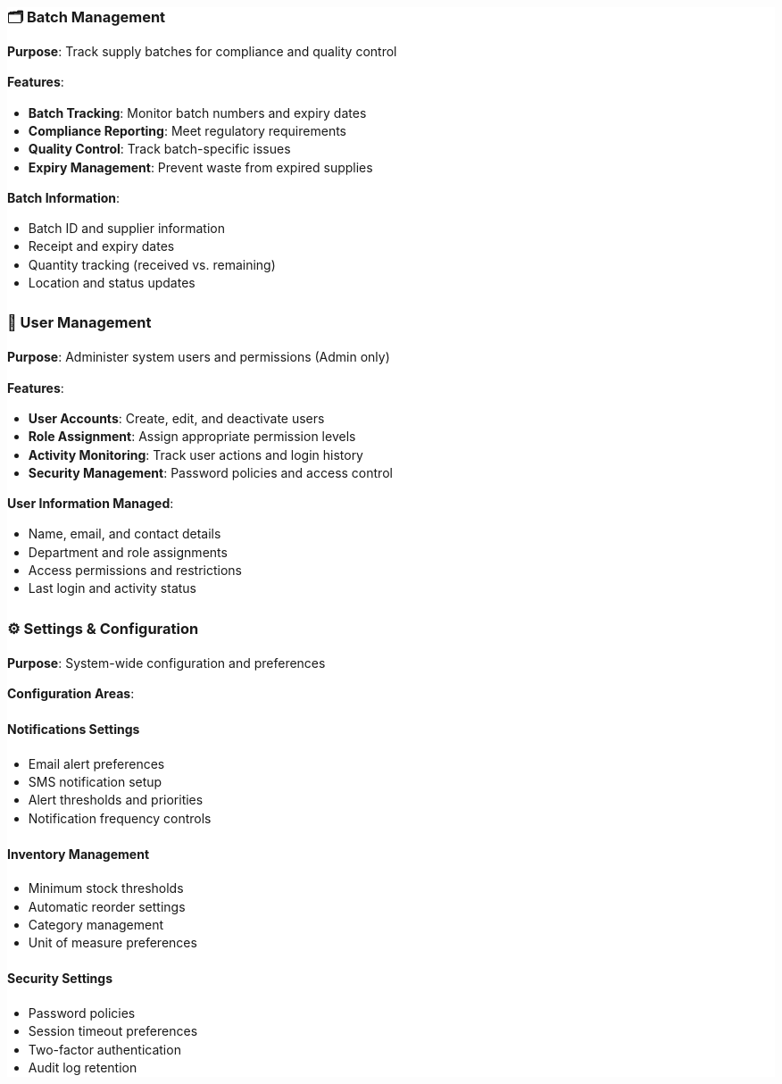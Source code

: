 ### 🗂️ Batch Management
**Purpose**: Track supply batches for compliance and quality control

**Features**:
- **Batch Tracking**: Monitor batch numbers and expiry dates
- **Compliance Reporting**: Meet regulatory requirements
- **Quality Control**: Track batch-specific issues
- **Expiry Management**: Prevent waste from expired supplies

**Batch Information**:
- Batch ID and supplier information
- Receipt and expiry dates
- Quantity tracking (received vs. remaining)
- Location and status updates

### 👥 User Management
**Purpose**: Administer system users and permissions (Admin only)

**Features**:
- **User Accounts**: Create, edit, and deactivate users
- **Role Assignment**: Assign appropriate permission levels
- **Activity Monitoring**: Track user actions and login history
- **Security Management**: Password policies and access control

**User Information Managed**:
- Name, email, and contact details
- Department and role assignments
- Access permissions and restrictions
- Last login and activity status

### ⚙️ Settings & Configuration
**Purpose**: System-wide configuration and preferences

**Configuration Areas**:

#### Notifications Settings
- Email alert preferences
- SMS notification setup
- Alert thresholds and priorities
- Notification frequency controls

#### Inventory Management
- Minimum stock thresholds
- Automatic reorder settings
- Category management
- Unit of measure preferences

#### Security Settings
- Password policies
- Session timeout preferences
- Two-factor authentication
- Audit log retention
